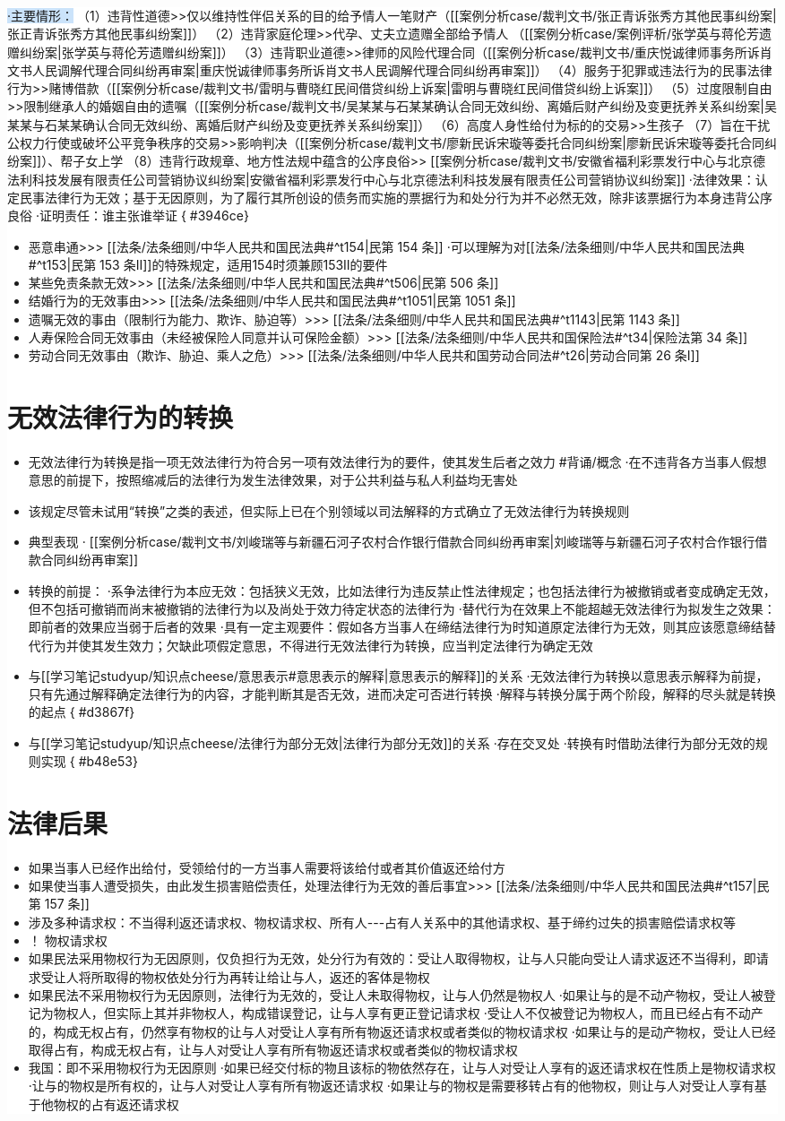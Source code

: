 <span style="background:rgba(160, 204, 246, 0.55)">·主要情形：</span>
（1）违背性道德>>仅以维持性伴侣关系的目的给予情人一笔财产（[[案例分析case/裁判文书/张正青诉张秀方其他民事纠纷案\|张正青诉张秀方其他民事纠纷案]]）
（2）违背家庭伦理>>代孕、丈夫立遗赠全部给予情人 （[[案例分析case/案例评析/张学英与蒋伦芳遗赠纠纷案\|张学英与蒋伦芳遗赠纠纷案]]）
（3）违背职业道德>>律师的风险代理合同（[[案例分析case/裁判文书/重庆悦诚律师事务所诉肖文书人民调解代理合同纠纷再审案\|重庆悦诚律师事务所诉肖文书人民调解代理合同纠纷再审案]]）
（4）服务于犯罪或违法行为的民事法律行为>>赌博借款（[[案例分析case/裁判文书/雷明与曹晓红民间借贷纠纷上诉案\|雷明与曹晓红民间借贷纠纷上诉案]]）
（5）过度限制自由>>限制继承人的婚姻自由的遗嘱（[[案例分析case/裁判文书/吴某某与石某某确认合同无效纠纷、离婚后财产纠纷及变更抚养关系纠纷案\|吴某某与石某某确认合同无效纠纷、离婚后财产纠纷及变更抚养关系纠纷案]]）
（6）高度人身性给付为标的的交易>>生孩子
（7）旨在干扰公权力行使或破坏公平竞争秩序的交易>>影响判决（[[案例分析case/裁判文书/廖新民诉宋璇等委托合同纠纷案\|廖新民诉宋璇等委托合同纠纷案]]）、帮子女上学
（8）违背行政规章、地方性法规中蕴含的公序良俗>> [[案例分析case/裁判文书/安徽省福利彩票发行中心与北京德法利科技发展有限责任公司营销协议纠纷案\|安徽省福利彩票发行中心与北京德法利科技发展有限责任公司营销协议纠纷案]]
·法律效果：认定民事法律行为无效；基于无因原则，为了履行其所创设的债务而实施的票据行为和处分行为并不必然无效，除非该票据行为本身违背公序良俗
·证明责任：谁主张谁举证
{ #3946ce}

- 恶意串通>>> [[法条/法条细则/中华人民共和国民法典#^t154\|民第 154 条]]
·可以理解为对[[法条/法条细则/中华人民共和国民法典#^t153\|民第 153 条Ⅱ]]的特殊规定，适用154时须兼顾153Ⅱ的要件
- 某些免责条款无效>>> [[法条/法条细则/中华人民共和国民法典#^t506\|民第 506 条]]
- 结婚行为的无效事由>>> [[法条/法条细则/中华人民共和国民法典#^t1051\|民第 1051 条]] 
- 遗嘱无效的事由（限制行为能力、欺诈、胁迫等）>>> [[法条/法条细则/中华人民共和国民法典#^t1143\|民第 1143 条]] 
- 人寿保险合同无效事由（未经被保险人同意并认可保险金额）>>> [[法条/法条细则/中华人民共和国保险法#^t34\|保险法第 34 条]]
- 劳动合同无效事由（欺诈、胁迫、乘人之危）>>> [[法条/法条细则/中华人民共和国劳动合同法#^t26\|劳动合同第 26 条Ⅰ]]

# 无效法律行为的转换
- 无效法律行为转换是指一项无效法律行为符合另一项有效法律行为的要件，使其发生后者之效力 #背诵/概念 
·在不违背各方当事人假想意思的前提下，按照缩减后的法律行为发生法律效果，对于公共利益与私人利益均无害处
- 该规定尽管未试用“转换”之类的表述，但实际上已在个别领域以司法解释的方式确立了无效法律行为转换规则
- 典型表现
· [[案例分析case/裁判文书/刘峻瑞等与新疆石河子农村合作银行借款合同纠纷再审案\|刘峻瑞等与新疆石河子农村合作银行借款合同纠纷再审案]]
- 转换的前提：
·系争法律行为本应无效：包括狭义无效，比如法律行为违反禁止性法律规定；也包括法律行为被撤销或者变成确定无效，但不包括可撤销而尚末被撤销的法律行为以及尚处于效力待定状态的法律行为
·替代行为在效果上不能超越无效法律行为拟发生之效果：即前者的效果应当弱于后者的效果
·具有一定主观要件：假如各方当事人在缔结法律行为时知道原定法律行为无效，则其应该愿意缔结替代行为并使其发生效力；欠缺此项假定意思，不得进行无效法律行为转换，应当判定法律行为确定无效
- 与[[学习笔记studyup/知识点cheese/意思表示#意思表示的解释\|意思表示的解释]]的关系
·无效法律行为转换以意思表示解释为前提，只有先通过解释确定法律行为的内容，才能判断其是否无效，进而决定可否进行转换
·解释与转换分属于两个阶段，解释的尽头就是转换的起点
{ #d3867f}

- 与[[学习笔记studyup/知识点cheese/法律行为部分无效\|法律行为部分无效]]的关系
·存在交叉处
·转换有时借助法律行为部分无效的规则实现
{ #b48e53}

# 法律后果
- 如果当事人已经作出给付，受领给付的一方当事人需要将该给付或者其价值返还给付方
- 如果使当事人遭受损失，由此发生损害赔偿责任，处理法律行为无效的善后事宜>>> [[法条/法条细则/中华人民共和国民法典#^t157\|民第 157 条]]
- 涉及多种请求权：不当得利返还请求权、物权请求权、所有人---占有人关系中的其他请求权、基于缔约过失的损害赔偿请求权等
- ！ 物权请求权
- 如果民法采用物权行为无因原则，仅负担行为无效，处分行为有效的：受让人取得物权，让与人只能向受让人请求返还不当得利，即请求受让人将所取得的物权依处分行为再转让给让与人，返还的客体是物权
- 如果民法不采用物权行为无因原则，法律行为无效的，受让人未取得物权，让与人仍然是物权人
·如果让与的是不动产物权，受让人被登记为物权人，但实际上其并非物权人，构成错误登记，让与人享有更正登记请求权
·受让人不仅被登记为物权人，而且已经占有不动产的，构成无权占有，仍然享有物权的让与人对受让人享有所有物返还请求权或者类似的物权请求权
·如果让与的是动产物权，受让人已经取得占有，构成无权占有，让与人对受让人享有所有物返还请求权或者类似的物权请求权
- 我国：即不采用物权行为无因原则
·如果已经交付标的物且该标的物依然存在，让与人对受让人享有的返还请求权在性质上是物权请求权
·让与的物权是所有权的，让与人对受让人享有所有物返还请求权
·如果让与的物权是需要移转占有的他物权，则让与人对受让人享有基于他物权的占有返还请求权
